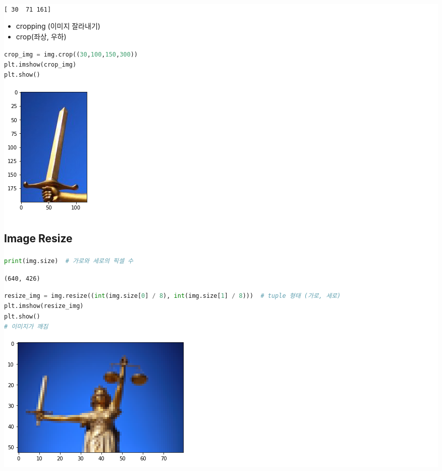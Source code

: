     [ 30  71 161]
    

- cropping (이미지 잘라내기)
- crop(좌상, 우하)


```python
crop_img = img.crop((30,100,150,300))
plt.imshow(crop_img)
plt.show()
```


    
![png](/Machine-Learning/images/0413/output_9_0.png)
    


## Image Resize


```python
print(img.size)  # 가로와 세로의 픽셀 수
```

    (640, 426)
    


```python
resize_img = img.resize((int(img.size[0] / 8), int(img.size[1] / 8)))  # tuple 형태 (가로, 세로)
plt.imshow(resize_img)
plt.show()
# 이미지가 깨짐
```


    
![png](/Machine-Learning/images/0413/output_12_0.png)
    